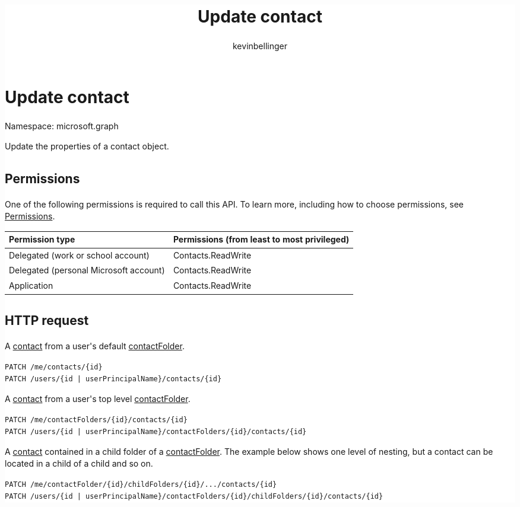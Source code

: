 ﻿---
title: "Update contact"
description: "Update the properties of a contact object."
author: "kevinbellinger"
localization_priority: Normal
ms.prod: "outlook"
doc_type: apiPageType
---

# Update contact

Namespace: microsoft.graph

Update the properties of a contact object.

## Permissions

One of the following permissions is required to call this API. To learn more, including how to choose permissions, see [Permissions](/graph/permissions-reference).

| Permission type                        | Permissions (from least to most privileged) |
| :------------------------------------- | :------------------------------------------ |
| Delegated (work or school account)     | Contacts.ReadWrite                          |
| Delegated (personal Microsoft account) | Contacts.ReadWrite                          |
| Application                            | Contacts.ReadWrite                          |

## HTTP request



A [contact](../resources/contact.md) from a user's default [contactFolder](../resources/contactfolder.md).

```http
PATCH /me/contacts/{id}
PATCH /users/{id | userPrincipalName}/contacts/{id}
```

A [contact](../resources/contact.md) from a user's top level [contactFolder](../resources/contactfolder.md).

```http
PATCH /me/contactFolders/{id}/contacts/{id}
PATCH /users/{id | userPrincipalName}/contactFolders/{id}/contacts/{id}
```

A [contact](../resources/contact.md) contained in a child folder of a [contactFolder](../resources/mailfolder.md). The 
example below shows one level of nesting, but a contact can be located in a child of a child and so on.

```http
PATCH /me/contactFolder/{id}/childFolders/{id}/.../contacts/{id}
PATCH /users/{id | userPrincipalName}/contactFolders/{id}/childFolders/{id}/contacts/{id}
```
